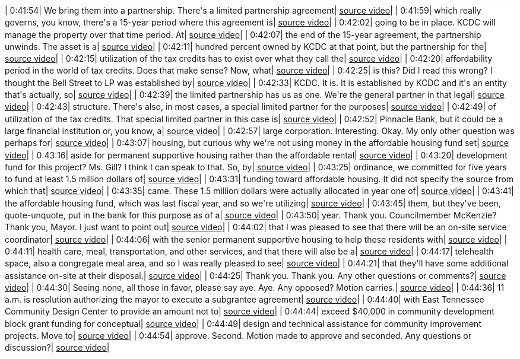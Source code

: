 | 0:41:54| We bring them into a partnership. There's a limited partnership agreement| [source video](https://archive.org/details/city-council-r-265-220920?start=2514)|
| 0:41:59| which really governs, you know, there's a 15-year period where this agreement is| [source video](https://archive.org/details/city-council-r-265-220920?start=2519)|
| 0:42:02| going to be in place. KCDC will manage the property over that time period. At| [source video](https://archive.org/details/city-council-r-265-220920?start=2522)|
| 0:42:07| the end of the 15-year agreement, the partnership unwinds. The asset is a| [source video](https://archive.org/details/city-council-r-265-220920?start=2527)|
| 0:42:11| hundred percent owned by KCDC at that point, but the partnership for the| [source video](https://archive.org/details/city-council-r-265-220920?start=2531)|
| 0:42:15| utilization of the tax credits has to exist over what they call the| [source video](https://archive.org/details/city-council-r-265-220920?start=2535)|
| 0:42:20| affordability period in the world of tax credits. Does that make sense? Now, what| [source video](https://archive.org/details/city-council-r-265-220920?start=2540)|
| 0:42:25| is this? Did I read this wrong? I thought the Bell Street to LP was established by| [source video](https://archive.org/details/city-council-r-265-220920?start=2545)|
| 0:42:33| KCDC. It is. It is established by KCDC and it's an entity that's actually, so| [source video](https://archive.org/details/city-council-r-265-220920?start=2553)|
| 0:42:39| the limited partnership has us as one. We're the general partner in that legal| [source video](https://archive.org/details/city-council-r-265-220920?start=2559)|
| 0:42:43| structure. There's also, in most cases, a special limited partner for the purposes| [source video](https://archive.org/details/city-council-r-265-220920?start=2563)|
| 0:42:49| of utilization of the tax credits. That special limited partner in this case is| [source video](https://archive.org/details/city-council-r-265-220920?start=2569)|
| 0:42:52| Pinnacle Bank, but it could be a large financial institution or, you know, a| [source video](https://archive.org/details/city-council-r-265-220920?start=2572)|
| 0:42:57| large corporation. Interesting. Okay. My only other question was perhaps for| [source video](https://archive.org/details/city-council-r-265-220920?start=2577)|
| 0:43:07| housing, but curious why we're not using money in the affordable housing fund set| [source video](https://archive.org/details/city-council-r-265-220920?start=2587)|
| 0:43:16| aside for permanent supportive housing rather than the affordable rental| [source video](https://archive.org/details/city-council-r-265-220920?start=2596)|
| 0:43:20| development fund for this project? Ms. Gill? I think I can speak to that. So, by| [source video](https://archive.org/details/city-council-r-265-220920?start=2600)|
| 0:43:25| ordinance, we committed for five years to fund at least 1.5 million dollars of| [source video](https://archive.org/details/city-council-r-265-220920?start=2605)|
| 0:43:31| funding toward affordable housing. It did not specify the source from which that| [source video](https://archive.org/details/city-council-r-265-220920?start=2611)|
| 0:43:35| came. These 1.5 million dollars were actually allocated in year one of| [source video](https://archive.org/details/city-council-r-265-220920?start=2615)|
| 0:43:41| the affordable housing fund, which was last fiscal year, and so we're utilizing| [source video](https://archive.org/details/city-council-r-265-220920?start=2621)|
| 0:43:45| them, but they've been, quote-unquote, put in the bank for this purpose as of a| [source video](https://archive.org/details/city-council-r-265-220920?start=2625)|
| 0:43:50| year. Thank you. Councilmember McKenzie? Thank you, Mayor. I just want to point out| [source video](https://archive.org/details/city-council-r-265-220920?start=2630)|
| 0:44:02| that I was pleased to see that there will be an on-site service coordinator| [source video](https://archive.org/details/city-council-r-265-220920?start=2642)|
| 0:44:06| with the senior permanent supportive housing to help these residents with| [source video](https://archive.org/details/city-council-r-265-220920?start=2646)|
| 0:44:11| health care, meal, transportation, and other services, and that there will also be a| [source video](https://archive.org/details/city-council-r-265-220920?start=2651)|
| 0:44:17| telehealth space, also a congregate meal area, and so I was really pleased to see| [source video](https://archive.org/details/city-council-r-265-220920?start=2657)|
| 0:44:21| that they'll have some additional assistance on-site at their disposal.| [source video](https://archive.org/details/city-council-r-265-220920?start=2661)|
| 0:44:25| Thank you. Thank you. Any other questions or comments?| [source video](https://archive.org/details/city-council-r-265-220920?start=2665)|
| 0:44:30| Seeing none, all those in favor, please say aye. Aye. Any opposed? Motion carries.| [source video](https://archive.org/details/city-council-r-265-220920?start=2670)|
| 0:44:36| 11 a.m. is resolution authorizing the mayor to execute a subgrantee agreement| [source video](https://archive.org/details/city-council-r-265-220920?start=2676)|
| 0:44:40| with East Tennessee Community Design Center to provide an amount not to| [source video](https://archive.org/details/city-council-r-265-220920?start=2680)|
| 0:44:44| exceed $40,000 in community development block grant funding for conceptual| [source video](https://archive.org/details/city-council-r-265-220920?start=2684)|
| 0:44:49| design and technical assistance for community improvement projects. Move to| [source video](https://archive.org/details/city-council-r-265-220920?start=2689)|
| 0:44:54| approve. Second. Motion made to approve and seconded. Any questions or discussion?| [source video](https://archive.org/details/city-council-r-265-220920?start=2694)|